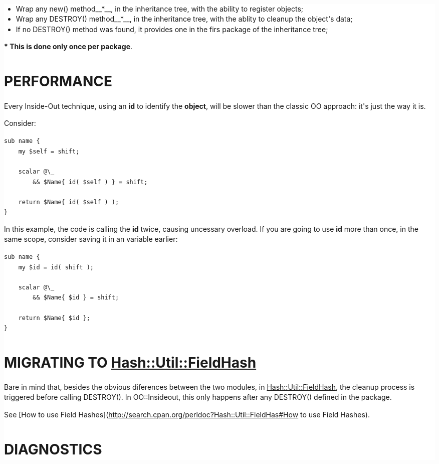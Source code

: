 - Wrap any new() method\_\_\*\_\_, in the inheritance tree, with the ability to register objects;
- Wrap any DESTROY() method\_\_\*\_\_, in the inheritance tree, with the ablity to cleanup the object's data;
- If no DESTROY() method was found, it provides one in the firs package of the inheritance tree;



__\* This is done only once per package__.

# PERFORMANCE

Every Inside-Out technique, using an __id__ to identify the __object__, will be 
slower than the classic OO approach: it's just the way it is.

Consider:

    sub name {
        my $self = shift;

        scalar @\_
            && $Name{ id( $self ) } = shift;

        return $Name{ id( $self ) );
    }



In this example, the code is calling the __id__ twice, causing uncessary 
overload. If you are going to use __id__ more than once, in the same scope, 
consider saving it in an variable earlier: 

    sub name { 
        my $id = id( shift );

        scalar @\_
            && $Name{ $id } = shift;

        return $Name{ $id };
    }



# MIGRATING TO [Hash::Util::FieldHash](http://search.cpan.org/perldoc?Hash::Util::FieldHash)

Bare in mind that, besides the obvious diferences between the two modules, 
in [Hash::Util::FieldHash](http://search.cpan.org/perldoc?Hash::Util::FieldHash), the cleanup process is triggered before 
calling DESTROY(). In OO::Insideout, this only happens after any 
DESTROY() defined in the package.

See [How to use Field Hashes](http://search.cpan.org/perldoc?Hash::Util::FieldHas#How to use Field Hashes).

# DIAGNOSTICS

